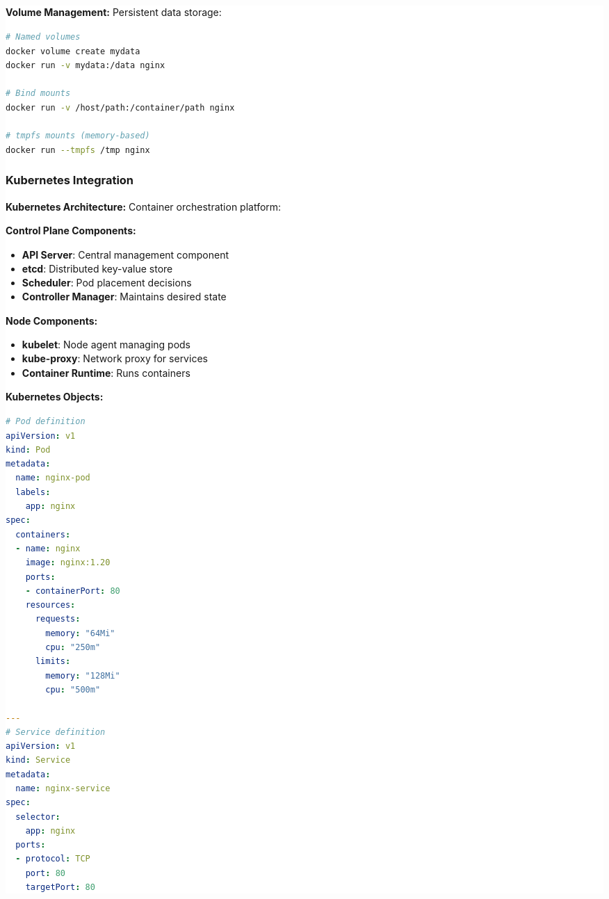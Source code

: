 **Volume Management:**
Persistent data storage:
```bash
# Named volumes
docker volume create mydata
docker run -v mydata:/data nginx

# Bind mounts
docker run -v /host/path:/container/path nginx

# tmpfs mounts (memory-based)
docker run --tmpfs /tmp nginx
```

### Kubernetes Integration

**Kubernetes Architecture:**
Container orchestration platform:

**Control Plane Components:**
- **API Server**: Central management component
- **etcd**: Distributed key-value store
- **Scheduler**: Pod placement decisions
- **Controller Manager**: Maintains desired state

**Node Components:**
- **kubelet**: Node agent managing pods
- **kube-proxy**: Network proxy for services
- **Container Runtime**: Runs containers

**Kubernetes Objects:**
```yaml
# Pod definition
apiVersion: v1
kind: Pod
metadata:
  name: nginx-pod
  labels:
    app: nginx
spec:
  containers:
  - name: nginx
    image: nginx:1.20
    ports:
    - containerPort: 80
    resources:
      requests:
        memory: "64Mi"
        cpu: "250m"
      limits:
        memory: "128Mi"
        cpu: "500m"

---
# Service definition
apiVersion: v1
kind: Service
metadata:
  name: nginx-service
spec:
  selector:
    app: nginx
  ports:
  - protocol: TCP
    port: 80
    targetPort: 80
```